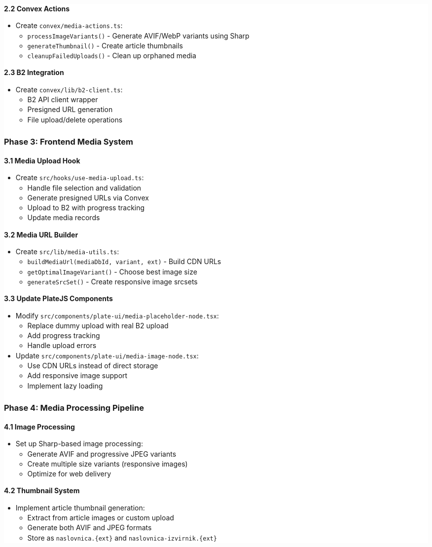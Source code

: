 **2.2 Convex Actions**

- Create `convex/media-actions.ts`:
  - `processImageVariants()` - Generate AVIF/WebP variants using Sharp
  - `generateThumbnail()` - Create article thumbnails
  - `cleanupFailedUploads()` - Clean up orphaned media

**2.3 B2 Integration**

- Create `convex/lib/b2-client.ts`:
  - B2 API client wrapper
  - Presigned URL generation
  - File upload/delete operations

### Phase 3: Frontend Media System

**3.1 Media Upload Hook**

- Create `src/hooks/use-media-upload.ts`:
  - Handle file selection and validation
  - Generate presigned URLs via Convex
  - Upload to B2 with progress tracking
  - Update media records

**3.2 Media URL Builder**

- Create `src/lib/media-utils.ts`:
  - `buildMediaUrl(mediaDbId, variant, ext)` - Build CDN URLs
  - `getOptimalImageVariant()` - Choose best image size
  - `generateSrcSet()` - Create responsive image srcsets

**3.3 Update PlateJS Components**

- Modify `src/components/plate-ui/media-placeholder-node.tsx`:
  - Replace dummy upload with real B2 upload
  - Add progress tracking
  - Handle upload errors
- Update `src/components/plate-ui/media-image-node.tsx`:
  - Use CDN URLs instead of direct storage
  - Add responsive image support
  - Implement lazy loading

### Phase 4: Media Processing Pipeline

**4.1 Image Processing**

- Set up Sharp-based image processing:
  - Generate AVIF and progressive JPEG variants
  - Create multiple size variants (responsive images)
  - Optimize for web delivery

**4.2 Thumbnail System**

- Implement article thumbnail generation:
  - Extract from article images or custom upload
  - Generate both AVIF and JPEG formats
  - Store as `naslovnica.{ext}` and `naslovnica-izvirnik.{ext}`
